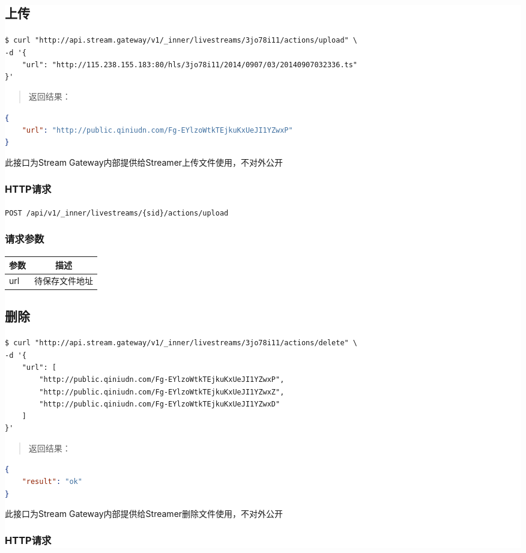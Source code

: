 上传
----

```shell
$ curl "http://api.stream.gateway/v1/_inner/livestreams/3jo78i11/actions/upload" \
-d '{
    "url": "http://115.238.155.183:80/hls/3jo78i11/2014/0907/03/20140907032336.ts"
}'
```

> 返回结果：

```json
{
    "url": "http://public.qiniudn.com/Fg-EYlzoWtkTEjkuKxUeJI1YZwxP"
}
```

此接口为Stream Gateway内部提供给Streamer上传文件使用，不对外公开

### HTTP请求

`POST /api/v1/_inner/livestreams/{sid}/actions/upload`

### 请求参数

参数|描述
----|----
url|待保存文件地址


删除
----

```shell
$ curl "http://api.stream.gateway/v1/_inner/livestreams/3jo78i11/actions/delete" \
-d '{
    "url": [
        "http://public.qiniudn.com/Fg-EYlzoWtkTEjkuKxUeJI1YZwxP",
        "http://public.qiniudn.com/Fg-EYlzoWtkTEjkuKxUeJI1YZwxZ",
        "http://public.qiniudn.com/Fg-EYlzoWtkTEjkuKxUeJI1YZwxD"
    ]
}'
```

> 返回结果：

```json
{
    "result": "ok"
}
```

此接口为Stream Gateway内部提供给Streamer删除文件使用，不对外公开

### HTTP请求
